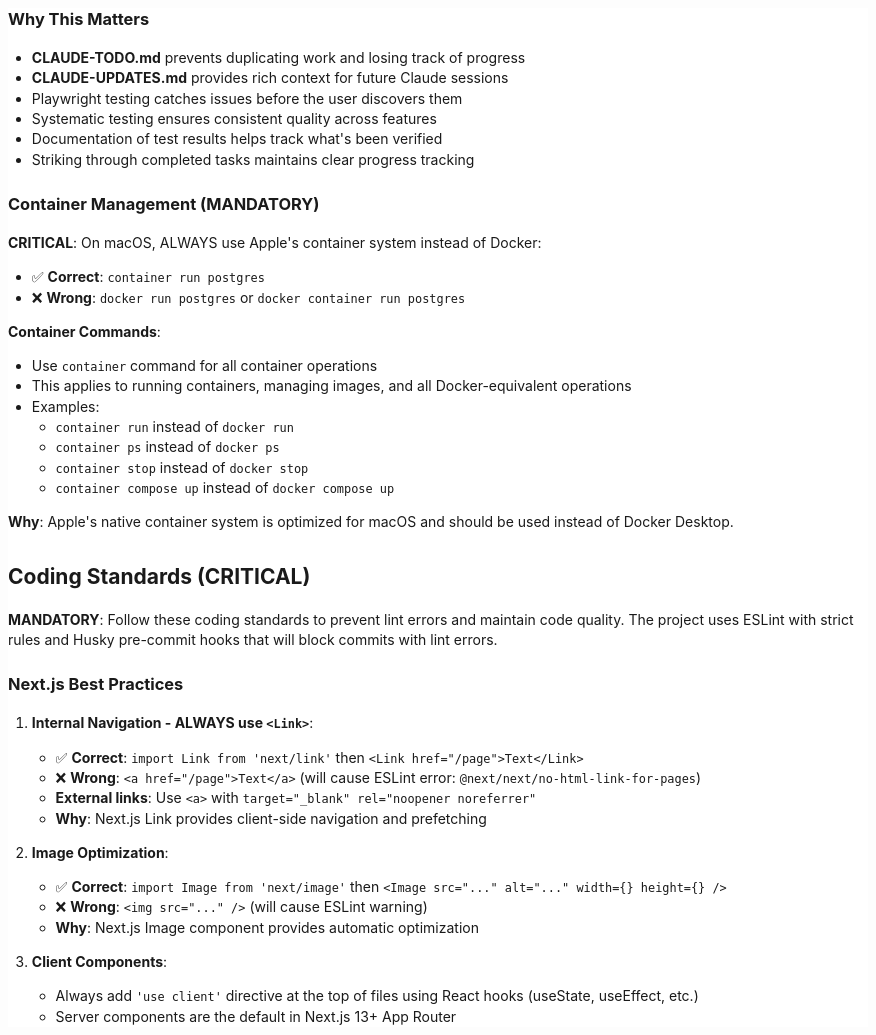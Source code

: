 ### Why This Matters

- **CLAUDE-TODO.md** prevents duplicating work and losing track of progress
- **CLAUDE-UPDATES.md** provides rich context for future Claude sessions
- Playwright testing catches issues before the user discovers them
- Systematic testing ensures consistent quality across features
- Documentation of test results helps track what's been verified
- Striking through completed tasks maintains clear progress tracking

### Container Management (MANDATORY)

**CRITICAL**: On macOS, ALWAYS use Apple's container system instead of Docker:

- ✅ **Correct**: `container run postgres`
- ❌ **Wrong**: `docker run postgres` or `docker container run postgres`

**Container Commands**:
- Use `container` command for all container operations
- This applies to running containers, managing images, and all Docker-equivalent operations
- Examples:
  - `container run` instead of `docker run`
  - `container ps` instead of `docker ps`
  - `container stop` instead of `docker stop`
  - `container compose up` instead of `docker compose up`

**Why**: Apple's native container system is optimized for macOS and should be used instead of Docker Desktop.

## Coding Standards (CRITICAL)

**MANDATORY**: Follow these coding standards to prevent lint errors and maintain code quality. The project uses ESLint with strict rules and Husky pre-commit hooks that will block commits with lint errors.

### Next.js Best Practices

1. **Internal Navigation - ALWAYS use `<Link>`**:
   - ✅ **Correct**: `import Link from 'next/link'` then `<Link href="/page">Text</Link>`
   - ❌ **Wrong**: `<a href="/page">Text</a>` (will cause ESLint error: `@next/next/no-html-link-for-pages`)
   - **External links**: Use `<a>` with `target="_blank" rel="noopener noreferrer"`
   - **Why**: Next.js Link provides client-side navigation and prefetching

2. **Image Optimization**:
   - ✅ **Correct**: `import Image from 'next/image'` then `<Image src="..." alt="..." width={} height={} />`
   - ❌ **Wrong**: `<img src="..." />` (will cause ESLint warning)
   - **Why**: Next.js Image component provides automatic optimization

3. **Client Components**:
   - Always add `'use client'` directive at the top of files using React hooks (useState, useEffect, etc.)
   - Server components are the default in Next.js 13+ App Router
